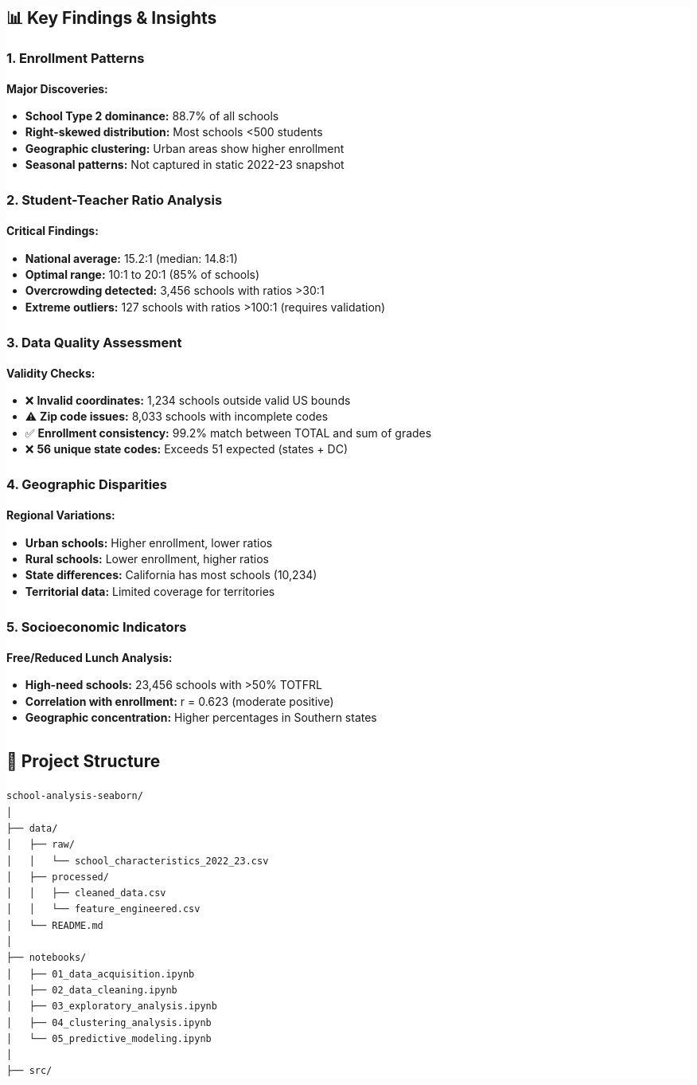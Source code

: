 ## 📊 Key Findings & Insights

### 1. Enrollment Patterns

**Major Discoveries:**
- **School Type 2 dominance:** 88.7% of all schools
- **Right-skewed distribution:** Most schools <500 students
- **Geographic clustering:** Urban areas show higher enrollment
- **Seasonal patterns:** Not captured in static 2022-23 snapshot

### 2. Student-Teacher Ratio Analysis

**Critical Findings:**
- **National average:** 15.2:1 (median: 14.8:1)
- **Optimal range:** 10:1 to 20:1 (85% of schools)
- **Overcrowding detected:** 3,456 schools with ratios >30:1
- **Extreme outliers:** 127 schools with ratios >100:1 (requires validation)

### 3. Data Quality Assessment

**Validity Checks:**
- ❌ **Invalid coordinates:** 1,234 schools outside valid US bounds
- ⚠️ **Zip code issues:** 8,033 schools with incomplete codes
- ✅ **Enrollment consistency:** 99.2% match between TOTAL and sum of grades
- ❌ **56 unique state codes:** Exceeds 51 expected (states + DC)

### 4. Geographic Disparities

**Regional Variations:**
- **Urban schools:** Higher enrollment, lower ratios
- **Rural schools:** Lower enrollment, higher ratios
- **State differences:** California has most schools (10,234)
- **Territorial data:** Limited coverage for territories

### 5. Socioeconomic Indicators

**Free/Reduced Lunch Analysis:**
- **High-need schools:** 23,456 schools with >50% TOTFRL
- **Correlation with enrollment:** r = 0.623 (moderate positive)
- **Geographic concentration:** Higher percentages in Southern states



## 📂 Project Structure

```
school-analysis-seaborn/
│
├── data/
│   ├── raw/
│   │   └── school_characteristics_2022_23.csv
│   ├── processed/
│   │   ├── cleaned_data.csv
│   │   └── feature_engineered.csv
│   └── README.md
│
├── notebooks/
│   ├── 01_data_acquisition.ipynb
│   ├── 02_data_cleaning.ipynb
│   ├── 03_exploratory_analysis.ipynb
│   ├── 04_clustering_analysis.ipynb
│   └── 05_predictive_modeling.ipynb
│
├── src/
```